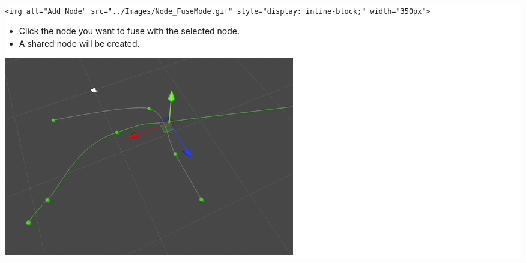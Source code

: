     <img alt="Add Node" src="../Images/Node_FuseMode.gif" style="display: inline-block;" width="350px">
</div>

   - Click the node you want to fuse with the selected node.
   - A shared node will be created.
<div >
    <img alt="Add Node" src="../Images/Node_Fuse.gif" style="display: inline-block;" width="480px">
</div>
